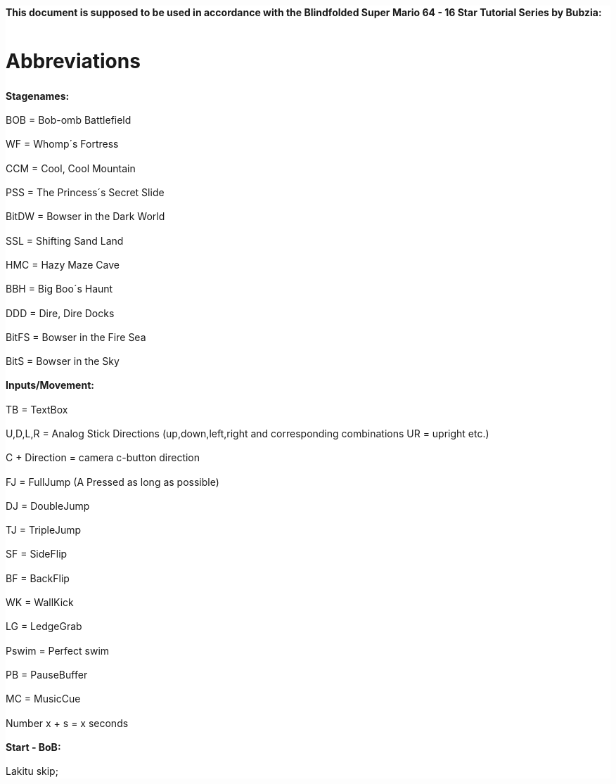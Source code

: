 **This document is supposed to be used in accordance with the
Blindfolded Super Mario 64 - 16 Star Tutorial Series by Bubzia:**

# Abbreviations

**Stagenames:**

BOB = Bob-omb Battlefield

WF = Whomp´s Fortress

CCM = Cool, Cool Mountain

PSS = The Princess´s Secret Slide

BitDW = Bowser in the Dark World

SSL = Shifting Sand Land

HMC = Hazy Maze Cave

BBH = Big Boo´s Haunt

DDD = Dire, Dire Docks

BitFS = Bowser in the Fire Sea

BitS = Bowser in the Sky

**Inputs/Movement:**

TB = TextBox

U,D,L,R = Analog Stick Directions (up,down,left,right and corresponding
combinations UR = upright etc.)

C + Direction = camera c-button direction

FJ = FullJump (A Pressed as long as possible)

DJ = DoubleJump

TJ = TripleJump

SF = SideFlip

BF = BackFlip

WK = WallKick

LG = LedgeGrab

Pswim = Perfect swim

PB = PauseBuffer

MC = MusicCue

Number x + s = x seconds

**Start - BoB:**

Lakitu skip;
